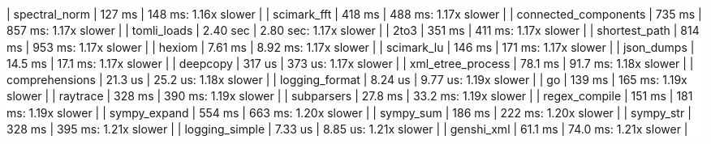 | spectral_norm              | 127 ms                                                                                                            | 148 ms: 1.16x slower                                                                                                    |
| scimark_fft                | 418 ms                                                                                                            | 488 ms: 1.17x slower                                                                                                    |
| connected_components       | 735 ms                                                                                                            | 857 ms: 1.17x slower                                                                                                    |
| tomli_loads                | 2.40 sec                                                                                                          | 2.80 sec: 1.17x slower                                                                                                  |
| 2to3                       | 351 ms                                                                                                            | 411 ms: 1.17x slower                                                                                                    |
| shortest_path              | 814 ms                                                                                                            | 953 ms: 1.17x slower                                                                                                    |
| hexiom                     | 7.61 ms                                                                                                           | 8.92 ms: 1.17x slower                                                                                                   |
| scimark_lu                 | 146 ms                                                                                                            | 171 ms: 1.17x slower                                                                                                    |
| json_dumps                 | 14.5 ms                                                                                                           | 17.1 ms: 1.17x slower                                                                                                   |
| deepcopy                   | 317 us                                                                                                            | 373 us: 1.17x slower                                                                                                    |
| xml_etree_process          | 78.1 ms                                                                                                           | 91.7 ms: 1.18x slower                                                                                                   |
| comprehensions             | 21.3 us                                                                                                           | 25.2 us: 1.18x slower                                                                                                   |
| logging_format             | 8.24 us                                                                                                           | 9.77 us: 1.19x slower                                                                                                   |
| go                         | 139 ms                                                                                                            | 165 ms: 1.19x slower                                                                                                    |
| raytrace                   | 328 ms                                                                                                            | 390 ms: 1.19x slower                                                                                                    |
| subparsers                 | 27.8 ms                                                                                                           | 33.2 ms: 1.19x slower                                                                                                   |
| regex_compile              | 151 ms                                                                                                            | 181 ms: 1.19x slower                                                                                                    |
| sympy_expand               | 554 ms                                                                                                            | 663 ms: 1.20x slower                                                                                                    |
| sympy_sum                  | 186 ms                                                                                                            | 222 ms: 1.20x slower                                                                                                    |
| sympy_str                  | 328 ms                                                                                                            | 395 ms: 1.21x slower                                                                                                    |
| logging_simple             | 7.33 us                                                                                                           | 8.85 us: 1.21x slower                                                                                                   |
| genshi_xml                 | 61.1 ms                                                                                                           | 74.0 ms: 1.21x slower                                                                                                   |
